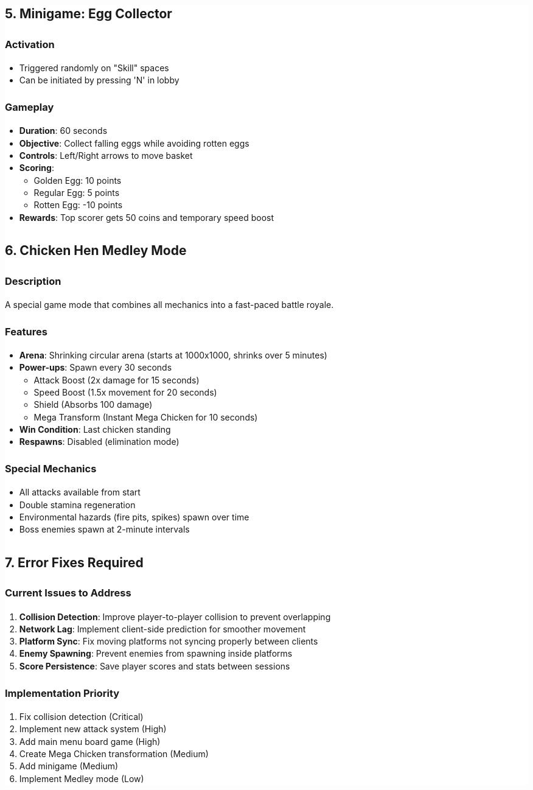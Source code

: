 ## 5. Minigame: Egg Collector

### Activation
- Triggered randomly on "Skill" spaces
- Can be initiated by pressing 'N' in lobby

### Gameplay
- **Duration**: 60 seconds
- **Objective**: Collect falling eggs while avoiding rotten eggs
- **Controls**: Left/Right arrows to move basket
- **Scoring**: 
  - Golden Egg: 10 points
  - Regular Egg: 5 points
  - Rotten Egg: -10 points
- **Rewards**: Top scorer gets 50 coins and temporary speed boost

## 6. Chicken Hen Medley Mode

### Description
A special game mode that combines all mechanics into a fast-paced battle royale.

### Features
- **Arena**: Shrinking circular arena (starts at 1000x1000, shrinks over 5 minutes)
- **Power-ups**: Spawn every 30 seconds
  - Attack Boost (2x damage for 15 seconds)
  - Speed Boost (1.5x movement for 20 seconds)
  - Shield (Absorbs 100 damage)
  - Mega Transform (Instant Mega Chicken for 10 seconds)
- **Win Condition**: Last chicken standing
- **Respawns**: Disabled (elimination mode)

### Special Mechanics
- All attacks available from start
- Double stamina regeneration
- Environmental hazards (fire pits, spikes) spawn over time
- Boss enemies spawn at 2-minute intervals

## 7. Error Fixes Required

### Current Issues to Address
1. **Collision Detection**: Improve player-to-player collision to prevent overlapping
2. **Network Lag**: Implement client-side prediction for smoother movement
3. **Platform Sync**: Fix moving platforms not syncing properly between clients
4. **Enemy Spawning**: Prevent enemies from spawning inside platforms
5. **Score Persistence**: Save player scores and stats between sessions

### Implementation Priority
1. Fix collision detection (Critical)
2. Implement new attack system (High)
3. Add main menu board game (High)
4. Create Mega Chicken transformation (Medium)
5. Add minigame (Medium)
6. Implement Medley mode (Low)
